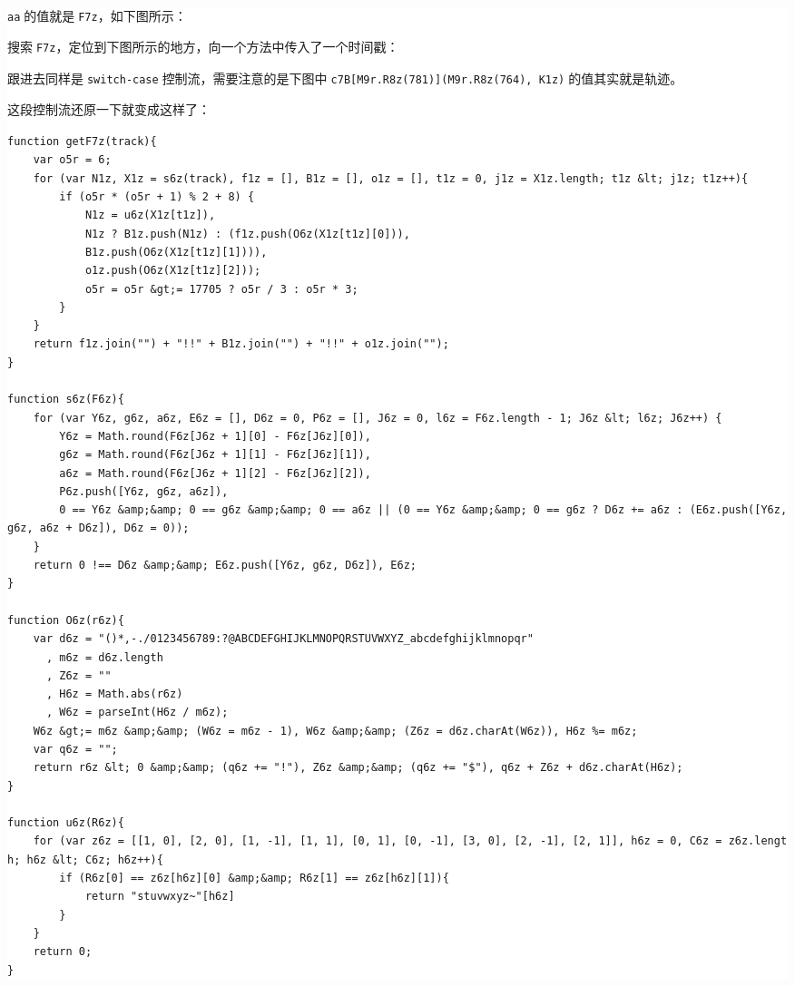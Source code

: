 `aa` 的值就是 `F7z`，如下图所示：

搜索 `F7z`，定位到下图所示的地方，向一个方法中传入了一个时间戳：

跟进去同样是 `switch-case` 控制流，需要注意的是下图中 `c7B[M9r.R8z(781)](M9r.R8z(764), K1z)` 的值其实就是轨迹。

这段控制流还原一下就变成这样了：

```
function getF7z(track){
    var o5r = 6;
    for (var N1z, X1z = s6z(track), f1z = [], B1z = [], o1z = [], t1z = 0, j1z = X1z.length; t1z &lt; j1z; t1z++){
        if (o5r * (o5r + 1) % 2 + 8) {
            N1z = u6z(X1z[t1z]),
            N1z ? B1z.push(N1z) : (f1z.push(O6z(X1z[t1z][0])),
            B1z.push(O6z(X1z[t1z][1]))),
            o1z.push(O6z(X1z[t1z][2]));
            o5r = o5r &gt;= 17705 ? o5r / 3 : o5r * 3;
        }
    }
    return f1z.join("") + "!!" + B1z.join("") + "!!" + o1z.join("");
}

function s6z(F6z){
    for (var Y6z, g6z, a6z, E6z = [], D6z = 0, P6z = [], J6z = 0, l6z = F6z.length - 1; J6z &lt; l6z; J6z++) {
        Y6z = Math.round(F6z[J6z + 1][0] - F6z[J6z][0]),
        g6z = Math.round(F6z[J6z + 1][1] - F6z[J6z][1]),
        a6z = Math.round(F6z[J6z + 1][2] - F6z[J6z][2]),
        P6z.push([Y6z, g6z, a6z]),
        0 == Y6z &amp;&amp; 0 == g6z &amp;&amp; 0 == a6z || (0 == Y6z &amp;&amp; 0 == g6z ? D6z += a6z : (E6z.push([Y6z, g6z, a6z + D6z]), D6z = 0));
    }
    return 0 !== D6z &amp;&amp; E6z.push([Y6z, g6z, D6z]), E6z;
}

function O6z(r6z){
    var d6z = "()*,-./0123456789:?@ABCDEFGHIJKLMNOPQRSTUVWXYZ_abcdefghijklmnopqr"
      , m6z = d6z.length
      , Z6z = ""
      , H6z = Math.abs(r6z)
      , W6z = parseInt(H6z / m6z);
    W6z &gt;= m6z &amp;&amp; (W6z = m6z - 1), W6z &amp;&amp; (Z6z = d6z.charAt(W6z)), H6z %= m6z;
    var q6z = "";
    return r6z &lt; 0 &amp;&amp; (q6z += "!"), Z6z &amp;&amp; (q6z += "$"), q6z + Z6z + d6z.charAt(H6z);
}

function u6z(R6z){
    for (var z6z = [[1, 0], [2, 0], [1, -1], [1, 1], [0, 1], [0, -1], [3, 0], [2, -1], [2, 1]], h6z = 0, C6z = z6z.length; h6z &lt; C6z; h6z++){
        if (R6z[0] == z6z[h6z][0] &amp;&amp; R6z[1] == z6z[h6z][1]){
            return "stuvwxyz~"[h6z]
        }
    }
    return 0;
}

```
